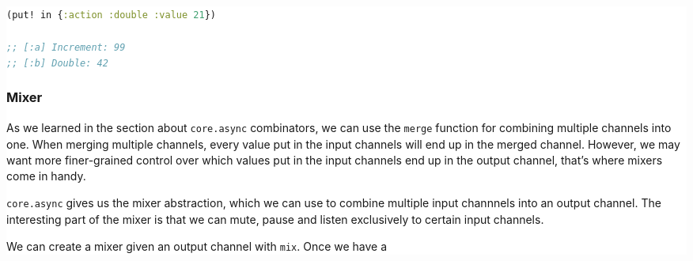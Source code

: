 ``` clojure
(put! in {:action :double :value 21})

;; [:a] Increment: 99
;; [:b] Double: 42
```

### Mixer

As we learned in the section about `core.async` combinators, we can use
the `merge` function for combining multiple channels into one. When
merging multiple channels, every value put in the input channels will
end up in the merged channel. However, we may want more finer-grained
control over which values put in the input channels end up in the output
channel, that’s where mixers come in handy.

`core.async` gives us the mixer abstraction, which we can use to combine
multiple input channnels into an output channel. The interesting part of
the mixer is that we can mute, pause and listen exclusively to certain
input channels.

We can create a mixer given an output channel with `mix`. Once we have a
